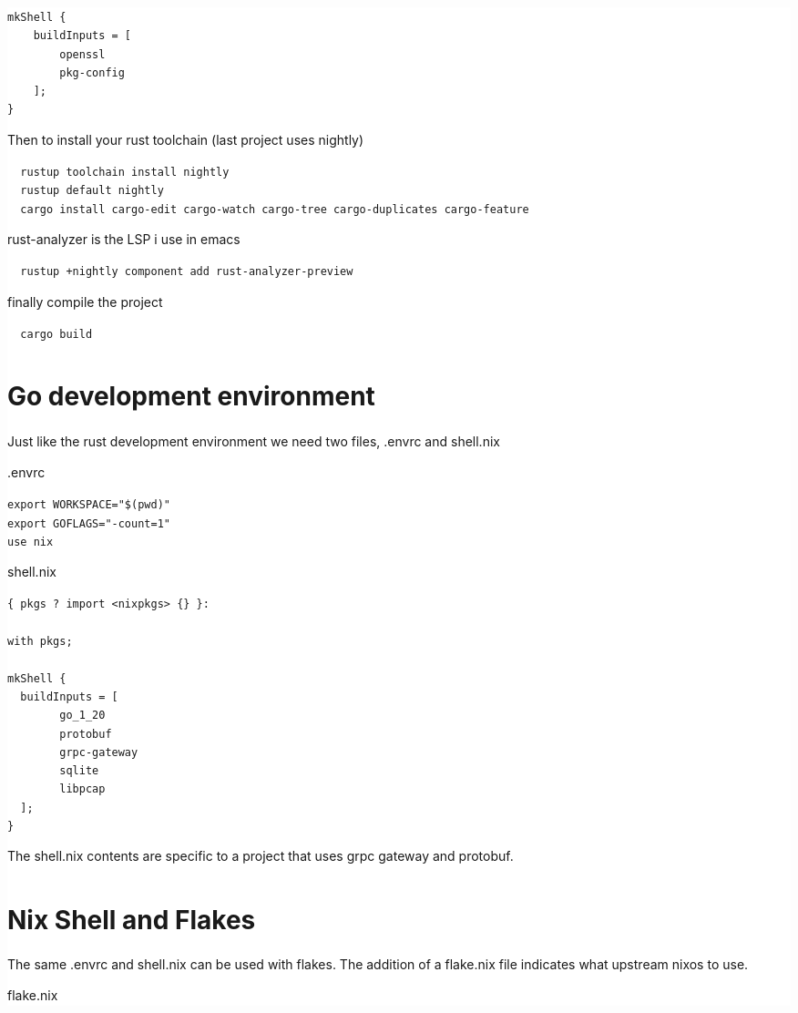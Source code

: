     mkShell {
        buildInputs = [
            openssl
            pkg-config
        ];
    }

Then to install your rust toolchain (last project uses nightly)

      rustup toolchain install nightly
      rustup default nightly
      cargo install cargo-edit cargo-watch cargo-tree cargo-duplicates cargo-feature
      
rust-analyzer is the LSP i use in emacs

      rustup +nightly component add rust-analyzer-preview

finally compile the project

      cargo build


# Go development environment

Just like the rust development environment we need two files, .envrc and shell.nix

.envrc

    export WORKSPACE="$(pwd)"
    export GOFLAGS="-count=1"
    use nix

shell.nix

    { pkgs ? import <nixpkgs> {} }:

    with pkgs;

    mkShell {
      buildInputs = [
            go_1_20
            protobuf
            grpc-gateway
            sqlite
            libpcap
      ];
    }

The shell.nix contents are specific to a project that uses grpc gateway and protobuf.

# Nix Shell and Flakes

The same .envrc and shell.nix can be used with flakes. The addition of a flake.nix file
indicates what upstream nixos to use.

flake.nix
    